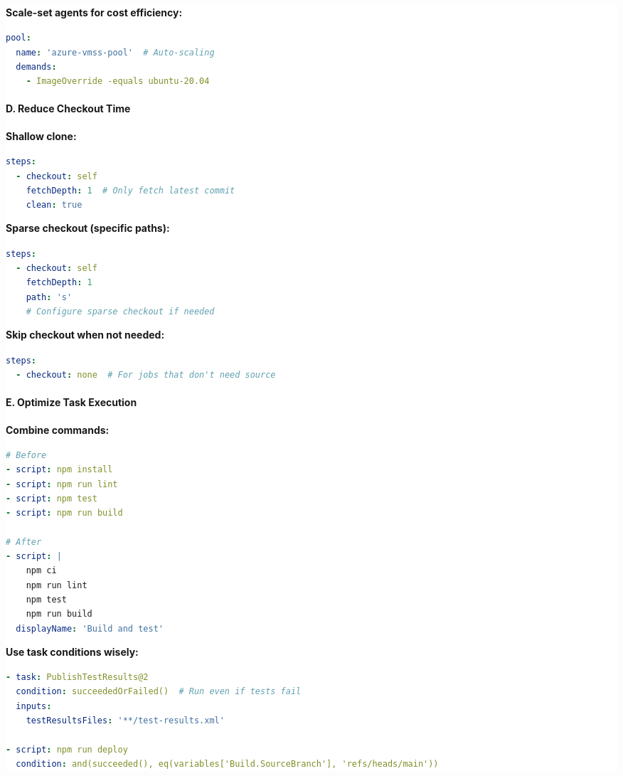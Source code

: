 **Scale-set agents for cost efficiency:**
```yaml
pool:
  name: 'azure-vmss-pool'  # Auto-scaling
  demands:
    - ImageOverride -equals ubuntu-20.04
```

#### D. Reduce Checkout Time

**Shallow clone:**
```yaml
steps:
  - checkout: self
    fetchDepth: 1  # Only fetch latest commit
    clean: true
```

**Sparse checkout (specific paths):**
```yaml
steps:
  - checkout: self
    fetchDepth: 1
    path: 's'
    # Configure sparse checkout if needed
```

**Skip checkout when not needed:**
```yaml
steps:
  - checkout: none  # For jobs that don't need source
```

#### E. Optimize Task Execution

**Combine commands:**
```yaml
# Before
- script: npm install
- script: npm run lint
- script: npm test
- script: npm run build

# After
- script: |
    npm ci
    npm run lint
    npm test
    npm run build
  displayName: 'Build and test'
```

**Use task conditions wisely:**
```yaml
- task: PublishTestResults@2
  condition: succeededOrFailed()  # Run even if tests fail
  inputs:
    testResultsFiles: '**/test-results.xml'

- script: npm run deploy
  condition: and(succeeded(), eq(variables['Build.SourceBranch'], 'refs/heads/main'))
```
